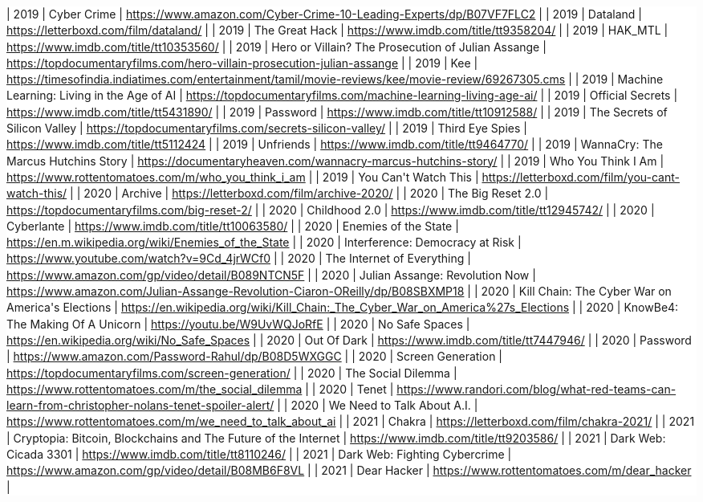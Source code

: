 | 2019 | Cyber Crime | https://www.amazon.com/Cyber-Crime-10-Leading-Experts/dp/B07VF7FLC2 |
| 2019 | Dataland | https://letterboxd.com/film/dataland/ |
| 2019 | The Great Hack | https://www.imdb.com/title/tt9358204/ |
| 2019 | HAK_MTL | https://www.imdb.com/title/tt10353560/ |
| 2019 | Hero or Villain? The Prosecution of Julian Assange | https://topdocumentaryfilms.com/hero-villain-prosecution-julian-assange |
| 2019 | Kee | https://timesofindia.indiatimes.com/entertainment/tamil/movie-reviews/kee/movie-review/69267305.cms |
| 2019 | Machine Learning: Living in the Age of AI | https://topdocumentaryfilms.com/machine-learning-living-age-ai/ |
| 2019 | Official Secrets | https://www.imdb.com/title/tt5431890/ |
| 2019 | Password | https://www.imdb.com/title/tt10912588/ |
| 2019 | The Secrets of Silicon Valley | https://topdocumentaryfilms.com/secrets-silicon-valley/ |
| 2019 | Third Eye Spies | https://www.imdb.com/title/tt5112424 |
| 2019 | Unfriends | https://www.imdb.com/title/tt9464770/ |
| 2019 | WannaCry: The Marcus Hutchins Story | https://documentaryheaven.com/wannacry-marcus-hutchins-story/ |
| 2019 | Who You Think I Am | https://www.rottentomatoes.com/m/who_you_think_i_am |
| 2019 | You Can't Watch This | https://letterboxd.com/film/you-cant-watch-this/ |
| 2020 | Archive | https://letterboxd.com/film/archive-2020/ |
| 2020 | The Big Reset 2.0 | https://topdocumentaryfilms.com/big-reset-2/ |
| 2020 | Childhood 2.0 | https://www.imdb.com/title/tt12945742/ |
| 2020 | Cyberlante | https://www.imdb.com/title/tt10063580/ |
| 2020 | Enemies of the State | https://en.m.wikipedia.org/wiki/Enemies_of_the_State |
| 2020 | Interference: Democracy at Risk | https://www.youtube.com/watch?v=9Cd_4jrWCf0 |
| 2020 | The Internet of Everything | https://www.amazon.com/gp/video/detail/B089NTCN5F |
| 2020 | Julian Assange: Revolution Now | https://www.amazon.com/Julian-Assange-Revolution-Ciaron-OReilly/dp/B08SBXMP18 |
| 2020 | Kill Chain: The Cyber War on America's Elections | https://en.wikipedia.org/wiki/Kill_Chain:_The_Cyber_War_on_America%27s_Elections |
| 2020 | KnowBe4: The Making Of A Unicorn | https://youtu.be/W9UvWQJoRfE |
| 2020 | No Safe Spaces | https://en.wikipedia.org/wiki/No_Safe_Spaces |
| 2020 | Out Of Dark | https://www.imdb.com/title/tt7447946/ |
| 2020 | Password | https://www.amazon.com/Password-Rahul/dp/B08D5WXGGC |
| 2020 | Screen Generation | https://topdocumentaryfilms.com/screen-generation/ |
| 2020 | The Social Dilemma | https://www.rottentomatoes.com/m/the_social_dilemma |
| 2020 | Tenet | https://www.randori.com/blog/what-red-teams-can-learn-from-christopher-nolans-tenet-spoiler-alert/ |
| 2020 | We Need to Talk About A.I. | https://www.rottentomatoes.com/m/we_need_to_talk_about_ai |
| 2021 | Chakra | https://letterboxd.com/film/chakra-2021/ |
| 2021 | Cryptopia: Bitcoin, Blockchains and The Future of the Internet | https://www.imdb.com/title/tt9203586/ |
| 2021 | Dark Web: Cicada 3301 | https://www.imdb.com/title/tt8110246/ |
| 2021 | Dark Web: Fighting Cybercrime | https://www.amazon.com/gp/video/detail/B08MB6F8VL |
| 2021 | Dear Hacker | https://www.rottentomatoes.com/m/dear_hacker |